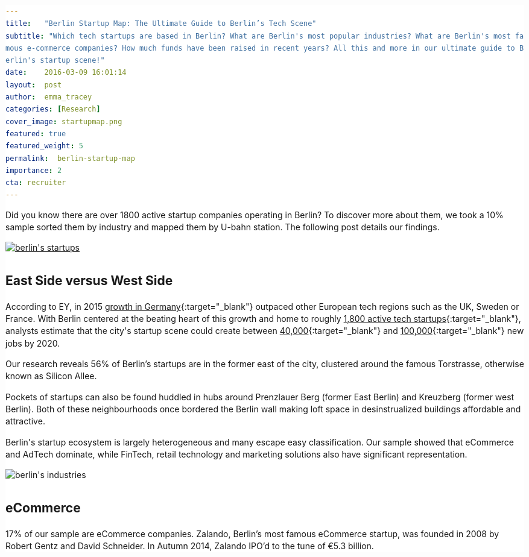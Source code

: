 ```yaml
---
title:   "Berlin Startup Map: The Ultimate Guide to Berlin’s Tech Scene"
subtitle: "Which tech startups are based in Berlin? What are Berlin's most popular industries? What are Berlin's most famous e-commerce companies? How much funds have been raised in recent years? All this and more in our ultimate guide to Berlin's startup scene!"
date:    2016-03-09 16:01:14
layout:  post
author:  emma_tracey
categories: [Research]
cover_image: startupmap.png
featured: true
featured_weight: 5
permalink:  berlin-startup-map
importance: 2
cta: recruiter
---
```


Did you know there are over 1800 active startup companies operating in Berlin? To discover more about them, we took a 10% sample sorted them by industry and mapped them by U-bahn station. The following post details our findings.




[![berlin's startups](/assets/images/startupsmall2.png)](/assets/images/startup2.png)

## East Side versus West Side

According to EY, in 2015 [growth in Germany][9]{:target="_blank"}  outpaced other European tech regions such as the UK, Sweden or France. With Berlin centered at the beating heart of this growth and home to roughly [1,800 active tech startups][1]{:target="_blank"}, analysts estimate that the city's startup scene could create between [40,000][1]{:target="_blank"} and [100,000][30]{:target="_blank"} new jobs by 2020.

Our research reveals 56% of Berlin’s startups are in the former east of the city, clustered around the famous Torstrasse, otherwise known as Silicon Allee.

Pockets of startups can also be found huddled in hubs around Prenzlauer Berg (former East Berlin) and Kreuzberg (former west Berlin). Both of these neighbourhoods once bordered the Berlin wall making loft space in desinstrualized buildings affordable and attractive.

Berlin's startup ecosystem is largely heterogeneous and many escape easy classification. Our sample showed that eCommerce and AdTech dominate, while FinTech, retail technology and marketing solutions also have significant representation.

![berlin's industries](/assets/images/industries.png)

## eCommerce

17% of our sample are eCommerce companies. Zalando, Berlin’s most famous eCommerce startup, was founded in 2008 by Robert Gentz and David Schneider. In Autumn 2014, Zalando IPO’d to the tune of €5.3 billion.


[1]: https://s3-us-west-2.amazonaws.com/compassco/The_Global_Startup_Ecosystem_Report_2015_v1.2.pdf
[2]: http://venturebeat.com/2015/07/10/3-5b-on-96-investments-from-250-vcs-e-commerce-AdTech-lead-q2-2015-martech-funding/
[3]: http://adexchanger.com/investment/the-year-in-acquisitions-suggests-an-ad-tech-reality-check/
[6]: https://www.honeypot.io
[7]: https://www.rocket-internet.com/
[8]: http://www.hitfoxgroup.com/
[9]: http://www.ey.com/Publication/vwLUAssets/ey-venture-capital-and-start-ups-in-germany-2015/$FILE/ey-venture-capital-and-start-ups-in-germany-2015.pdf
[10]: http://www.bjooli.com/
[11]: https://www.watchmaster.com/en
[12]: http://www.flaconi.de/
[13]: https://www.misterspex.de/
[14]: https://www.saybyebuy.de/
[15]: https://www.adjust.com/
[16]: https://www.remerge.io/
[17]: http://www.fyber.com/
[18]: http://www.adsquare.com/
[19]: https://number26.eu/
[20]: http://www.emarketer.com/Article/Mobile-Ad-Spend-Top-100-Billion-Worldwide-2016-51-of-Digital-Market/1012299
[21]: http://venturebeat.com/2015/04/13/why-the-ad-tech-industry-is-consolidating-like-crazy/
[22]: http://www.fintechforum.de/english/study/
[23]: http://www.kaufda.de/
[24]: http://venturebeat.com/2015/12/31/martech-in-2015-17b-in-funding-87b-in-exits-and-more-fragmented-than-ever/
[25]: https://www.honeypot.io/pages/how_it_works
[26]: http://www.gohiring.com/
[27]: https://www.berlin-partner.de/fileadmin/user_upload/01_chefredaktion/02_pdf/publikationen/Games_Industry_en.pdf
[28]: http://techcrunch.com/2015/12/09/goeuro-series-b-2/
[29]: https://medium.com/@lvn/the-new-berlin-venture-capital-boom-755551778265#.nqcfumy1o
[30]: https://www.mckinsey.de/sites/mck_files/files/berlin_gruendet_summary.pdf
[35]: https://www.finleap.com/
[36]: https://www.honeypot.io/pages/how_it_works?utm_source=blogmap
[37]: http://www.deliveryhero.com/
[38]: http://techcrunch.com/2015/11/13/getyourguide-series-c/
[39]: http://www.factoryberlin.com/
[40]: https://www.microsoftventures.com/
[41]: https://www.hubraum.com/locations/berlin
[42]: http://www.axelspringerplugandplay.com/
[43]: https://www.rocket-internet.com/
[44]: https://www.zanox.com
[45]: https://www.honeypot.io/pages/for_employers?utm_source=blog&utm_medium=organic&utm_term=f&utm_content=160301&utm_campaign=com-no